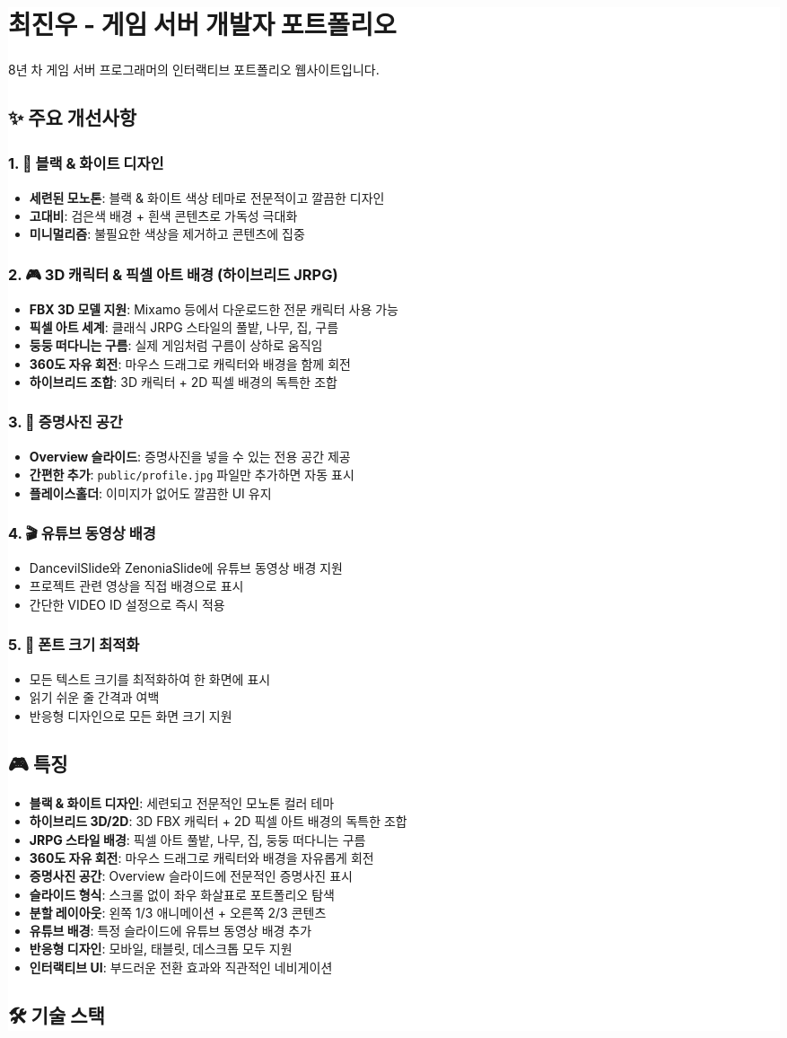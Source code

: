# 최진우 - 게임 서버 개발자 포트폴리오

8년 차 게임 서버 프로그래머의 인터랙티브 포트폴리오 웹사이트입니다.

## ✨ 주요 개선사항

### 1. 🎨 블랙 & 화이트 디자인
- **세련된 모노톤**: 블랙 & 화이트 색상 테마로 전문적이고 깔끔한 디자인
- **고대비**: 검은색 배경 + 흰색 콘텐츠로 가독성 극대화
- **미니멀리즘**: 불필요한 색상을 제거하고 콘텐츠에 집중

### 2. 🎮 3D 캐릭터 & 픽셀 아트 배경 (하이브리드 JRPG)
- **FBX 3D 모델 지원**: Mixamo 등에서 다운로드한 전문 캐릭터 사용 가능
- **픽셀 아트 세계**: 클래식 JRPG 스타일의 풀밭, 나무, 집, 구름
- **둥둥 떠다니는 구름**: 실제 게임처럼 구름이 상하로 움직임
- **360도 자유 회전**: 마우스 드래그로 캐릭터와 배경을 함께 회전
- **하이브리드 조합**: 3D 캐릭터 + 2D 픽셀 배경의 독특한 조합

### 3. 📸 증명사진 공간
- **Overview 슬라이드**: 증명사진을 넣을 수 있는 전용 공간 제공
- **간편한 추가**: `public/profile.jpg` 파일만 추가하면 자동 표시
- **플레이스홀더**: 이미지가 없어도 깔끔한 UI 유지

### 4. 🎬 유튜브 동영상 배경
- DancevilSlide와 ZenoniaSlide에 유튜브 동영상 배경 지원
- 프로젝트 관련 영상을 직접 배경으로 표시
- 간단한 VIDEO ID 설정으로 즉시 적용

### 5. 📏 폰트 크기 최적화
- 모든 텍스트 크기를 최적화하여 한 화면에 표시
- 읽기 쉬운 줄 간격과 여백
- 반응형 디자인으로 모든 화면 크기 지원

## 🎮 특징

- **블랙 & 화이트 디자인**: 세련되고 전문적인 모노톤 컬러 테마
- **하이브리드 3D/2D**: 3D FBX 캐릭터 + 2D 픽셀 아트 배경의 독특한 조합
- **JRPG 스타일 배경**: 픽셀 아트 풀밭, 나무, 집, 둥둥 떠다니는 구름
- **360도 자유 회전**: 마우스 드래그로 캐릭터와 배경을 자유롭게 회전
- **증명사진 공간**: Overview 슬라이드에 전문적인 증명사진 표시
- **슬라이드 형식**: 스크롤 없이 좌우 화살표로 포트폴리오 탐색
- **분할 레이아웃**: 왼쪽 1/3 애니메이션 + 오른쪽 2/3 콘텐츠
- **유튜브 배경**: 특정 슬라이드에 유튜브 동영상 배경 추가
- **반응형 디자인**: 모바일, 태블릿, 데스크톱 모두 지원
- **인터랙티브 UI**: 부드러운 전환 효과와 직관적인 네비게이션

## 🛠️ 기술 스택
